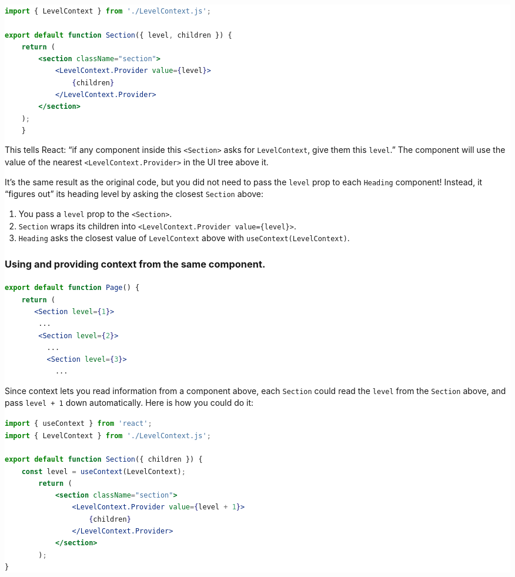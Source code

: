 ```jsx
import { LevelContext } from './LevelContext.js';

export default function Section({ level, children }) {
	return (
	    <section className="section"> 
		    <LevelContext.Provider value={level}>
			    {children}
			</LevelContext.Provider> 
	    </section> 
	);
	}
```

This tells React: “if any component inside this `<Section>` asks for `LevelContext`, give them this `level`.” The component will use the value of the nearest `<LevelContext.Provider>` in the UI tree above it.

It’s the same result as the original code, but you did not need to pass the `level` prop to each `Heading` component! Instead, it “figures out” its heading level by asking the closest `Section` above:

1. You pass a `level` prop to the `<Section>`.
2. `Section` wraps its children into `<LevelContext.Provider value={level}>`.
3. `Heading` asks the closest value of `LevelContext` above with `useContext(LevelContext)`.

### Using and providing context from the same component.

```jsx
export default function Page() { 
	return ( 
	   <Section level={1}> 
	    ...
	    <Section level={2}>  
	      ...    
	      <Section level={3}>
		    ...
```

Since context lets you read information from a component above, each `Section` could read the `level` from the `Section` above, and pass `level + 1` down automatically. Here is how you could do it:

```jsx
import { useContext } from 'react';  
import { LevelContext } from './LevelContext.js';  

export default function Section({ children }) {  
	const level = useContext(LevelContext);  
		return (  
			<section className="section">  
				<LevelContext.Provider value={level + 1}>  
					{children}  
				</LevelContext.Provider>  
			</section>  
		);  
}
```
